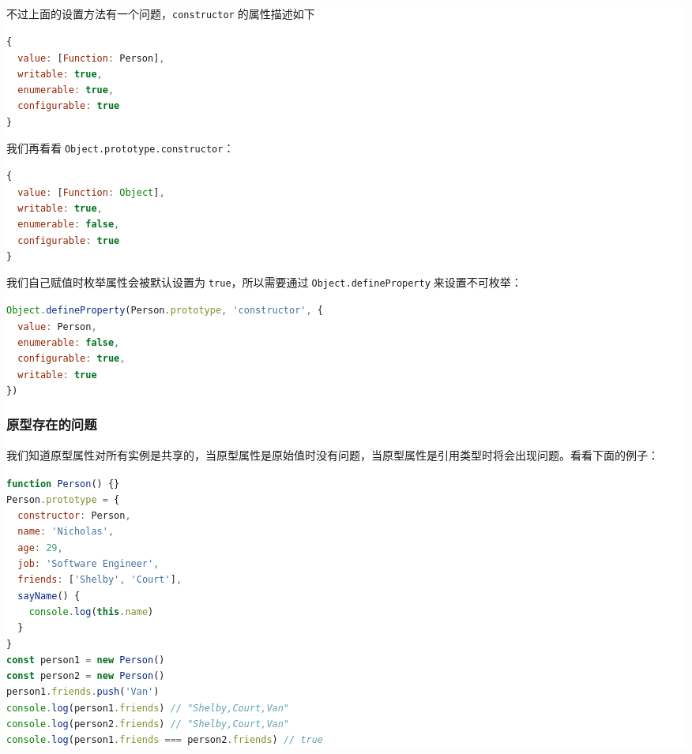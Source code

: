 不过上面的设置方法有一个问题，`constructor` 的属性描述如下

```js
{
  value: [Function: Person],
  writable: true,
  enumerable: true,
  configurable: true
}
```

我们再看看 `Object.prototype.constructor`：

```js
{
  value: [Function: Object],
  writable: true,
  enumerable: false,
  configurable: true
}
```

我们自己赋值时枚举属性会被默认设置为 `true`，所以需要通过 `Object.defineProperty` 来设置不可枚举：

```js
Object.defineProperty(Person.prototype, 'constructor', {
  value: Person,
  enumerable: false,
  configurable: true,
  writable: true
})
```

### 原型存在的问题

我们知道原型属性对所有实例是共享的，当原型属性是原始值时没有问题，当原型属性是引用类型时将会出现问题。看看下面的例子：

```js
function Person() {}
Person.prototype = {
  constructor: Person,
  name: 'Nicholas',
  age: 29,
  job: 'Software Engineer',
  friends: ['Shelby', 'Court'],
  sayName() {
    console.log(this.name)
  }
}
const person1 = new Person()
const person2 = new Person()
person1.friends.push('Van')
console.log(person1.friends) // "Shelby,Court,Van"
console.log(person2.friends) // "Shelby,Court,Van"
console.log(person1.friends === person2.friends) // true
```
